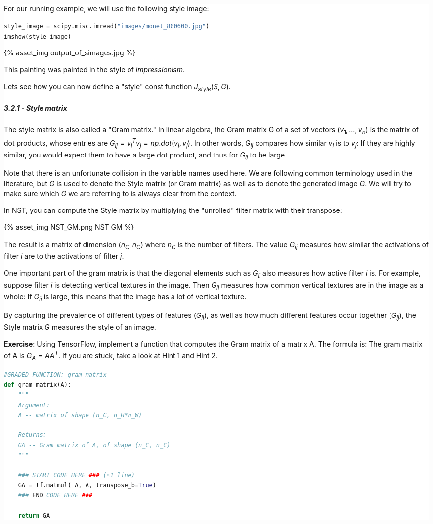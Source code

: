For our running example, we will use the following style image: 

```python
style_image = scipy.misc.imread("images/monet_800600.jpg")
imshow(style_image)
```

{% asset_img output_of_simages.jpg %}

This painting was painted in the style of *[impressionism](https://en.wikipedia.org/wiki/Impressionism)*.

Lets see how you can now define a "style" const function $J_{style}(S,G)$. 

##### 3.2.1 - Style matrix

The style matrix is also called a "Gram matrix." In linear algebra, the Gram matrix G of a set of vectors $(v_{1},\dots ,v_{n})$ is the matrix of dot products, whose entries are ${\displaystyle G_{ij} = v_{i}^T v_{j} = np.dot(v_{i}, v_{j})  }$. In other words, $G_{ij}$ compares how similar $v_i$ is to $v_j$: If they are highly similar, you would expect them to have a large dot product, and thus for $G_{ij}$ to be large. 

Note that there is an unfortunate collision in the variable names used here. We are following common terminology used in the literature, but $G$ is used to denote the Style matrix (or Gram matrix) as well as to denote the generated image $G$. We will try to make sure which $G$ we are referring to is always clear from the context. 

In NST, you can compute the Style matrix by multiplying the "unrolled" filter matrix with their transpose:

{% asset_img NST_GM.png NST GM %}

The result is a matrix of dimension $(n_C,n_C)$ where $n_C$ is the number of filters. The value $G_{ij}$ measures how similar the activations of filter $i$ are to the activations of filter $j$. 

One important part of the gram matrix is that the diagonal elements such as $G_{ii}$ also measures how active filter $i$ is. For example, suppose filter $i$ is detecting vertical textures in the image. Then $G_{ii}$ measures how common  vertical textures are in the image as a whole: If $G_{ii}$ is large, this means that the image has a lot of vertical texture. 

By capturing the prevalence of different types of features ($G_{ii}$), as well as how much different features occur together ($G_{ij}$), the Style matrix $G$ measures the style of an image. 

**Exercise**:
Using TensorFlow, implement a function that computes the Gram matrix of a matrix A. The formula is: The gram matrix of A is $G_A = AA^T$. If you are stuck, take a look at [Hint 1](https://www.tensorflow.org/api_docs/python/tf/matmul) and [Hint 2](https://www.tensorflow.org/api_docs/python/tf/transpose).

```python
#GRADED FUNCTION: gram_matrix
def gram_matrix(A):
    """
    Argument:
    A -- matrix of shape (n_C, n_H*n_W)
    
    Returns:
    GA -- Gram matrix of A, of shape (n_C, n_C)
    """
    
    ### START CODE HERE ### (≈1 line)
    GA = tf.matmul( A, A, transpose_b=True)
    ### END CODE HERE ###
    
    return GA
```
